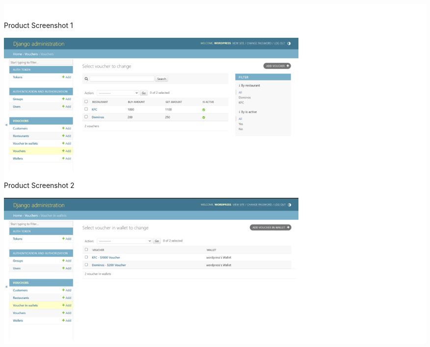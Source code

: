 <br>

Product Screenshot 1

</td>

<td  align="center">

<img  src="images/2.png"  alt="product-screenshot-2"  width="600">

<br>

Product Screenshot 2

</td>

</tr>

<tr>

<td  align="center">

<img  src="images/3.png"  alt="product-screenshot-3"  width="600">
